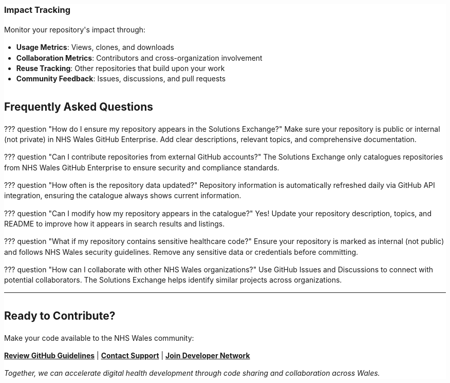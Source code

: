 ### Impact Tracking

Monitor your repository's impact through:

- **Usage Metrics**: Views, clones, and downloads
- **Collaboration Metrics**: Contributors and cross-organization involvement
- **Reuse Tracking**: Other repositories that build upon your work
- **Community Feedback**: Issues, discussions, and pull requests

## Frequently Asked Questions

??? question "How do I ensure my repository appears in the Solutions Exchange?"
    Make sure your repository is public or internal (not private) in NHS Wales GitHub Enterprise. Add clear descriptions, relevant topics, and comprehensive documentation.

??? question "Can I contribute repositories from external GitHub accounts?"
    The Solutions Exchange only catalogues repositories from NHS Wales GitHub Enterprise to ensure security and compliance standards.

??? question "How often is the repository data updated?"
    Repository information is automatically refreshed daily via GitHub API integration, ensuring the catalogue always shows current information.

??? question "Can I modify how my repository appears in the catalogue?"
    Yes! Update your repository description, topics, and README to improve how it appears in search results and listings.

??? question "What if my repository contains sensitive healthcare code?"
    Ensure your repository is marked as internal (not public) and follows NHS Wales security guidelines. Remove any sensitive data or credentials before committing.

??? question "How can I collaborate with other NHS Wales organizations?"
    Use GitHub Issues and Discussions to connect with potential collaborators. The Solutions Exchange helps identify similar projects across organizations.

---

## Ready to Contribute?

Make your code available to the NHS Wales community:

**[Review GitHub Guidelines](https://github.com/NHS-Wales)** | **[Contact Support](mailto:repository.support@gig.cymru)** | **[Join Developer Network](mailto:digital.health@gig.cymru)**

*Together, we can accelerate digital health development through code sharing and collaboration across Wales.*

